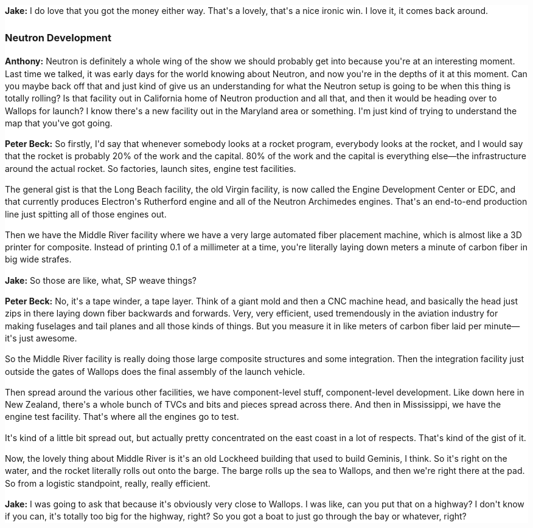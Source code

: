 **Jake:** I do love that you got the money either way. That's a lovely, that's a nice ironic win. I love it, it comes back around.

### Neutron Development

**Anthony:** Neutron is definitely a whole wing of the show we should probably get into because you're at an interesting moment. Last time we talked, it was early days for the world knowing about Neutron, and now you're in the depths of it at this moment. Can you maybe back off that and just kind of give us an understanding for what the Neutron setup is going to be when this thing is totally rolling? Is that facility out in California home of Neutron production and all that, and then it would be heading over to Wallops for launch? I know there's a new facility out in the Maryland area or something. I'm just kind of trying to understand the map that you've got going.

**Peter Beck:** So firstly, I'd say that whenever somebody looks at a rocket program, everybody looks at the rocket, and I would say that the rocket is probably 20% of the work and the capital. 80% of the work and the capital is everything else—the infrastructure around the actual rocket. So factories, launch sites, engine test facilities.

The general gist is that the Long Beach facility, the old Virgin facility, is now called the Engine Development Center or EDC, and that currently produces Electron's Rutherford engine and all of the Neutron Archimedes engines. That's an end-to-end production line just spitting all of those engines out.

Then we have the Middle River facility where we have a very large automated fiber placement machine, which is almost like a 3D printer for composite. Instead of printing 0.1 of a millimeter at a time, you're literally laying down meters a minute of carbon fiber in big wide strafes.

**Jake:** So those are like, what, SP weave things?

**Peter Beck:** No, it's a tape winder, a tape layer. Think of a giant mold and then a CNC machine head, and basically the head just zips in there laying down fiber backwards and forwards. Very, very efficient, used tremendously in the aviation industry for making fuselages and tail planes and all those kinds of things. But you measure it in like meters of carbon fiber laid per minute—it's just awesome.

So the Middle River facility is really doing those large composite structures and some integration. Then the integration facility just outside the gates of Wallops does the final assembly of the launch vehicle.

Then spread around the various other facilities, we have component-level stuff, component-level development. Like down here in New Zealand, there's a whole bunch of TVCs and bits and pieces spread across there. And then in Mississippi, we have the engine test facility. That's where all the engines go to test.

It's kind of a little bit spread out, but actually pretty concentrated on the east coast in a lot of respects. That's kind of the gist of it.

Now, the lovely thing about Middle River is it's an old Lockheed building that used to build Geminis, I think. So it's right on the water, and the rocket literally rolls out onto the barge. The barge rolls up the sea to Wallops, and then we're right there at the pad. So from a logistic standpoint, really, really efficient.

**Jake:** I was going to ask that because it's obviously very close to Wallops. I was like, can you put that on a highway? I don't know if you can, it's totally too big for the highway, right? So you got a boat to just go through the bay or whatever, right?
